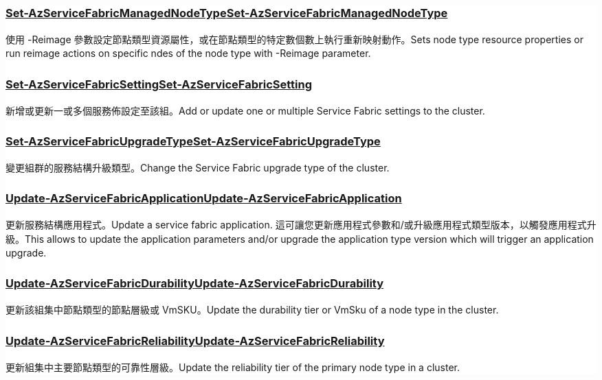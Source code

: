 ### [<span data-ttu-id="6df68-182">Set-AzServiceFabricManagedNodeType</span><span class="sxs-lookup"><span data-stu-id="6df68-182">Set-AzServiceFabricManagedNodeType</span></span>](Set-AzServiceFabricManagedNodeType.md)
<span data-ttu-id="6df68-183">使用 -Reimage 參數設定節點類型資源屬性，或在節點類型的特定數個數上執行重新映射動作。</span><span class="sxs-lookup"><span data-stu-id="6df68-183">Sets node type resource properties or run reimage actions on specific ndes of the node type with -Reimage parameter.</span></span>

### [<span data-ttu-id="6df68-184">Set-AzServiceFabricSetting</span><span class="sxs-lookup"><span data-stu-id="6df68-184">Set-AzServiceFabricSetting</span></span>](Set-AzServiceFabricSetting.md)
<span data-ttu-id="6df68-185">新增或更新一或多個服務佈設定至該組。</span><span class="sxs-lookup"><span data-stu-id="6df68-185">Add or update one or multiple Service Fabric settings to the cluster.</span></span>

### [<span data-ttu-id="6df68-186">Set-AzServiceFabricUpgradeType</span><span class="sxs-lookup"><span data-stu-id="6df68-186">Set-AzServiceFabricUpgradeType</span></span>](Set-AzServiceFabricUpgradeType.md)
<span data-ttu-id="6df68-187">變更組群的服務結構升級類型。</span><span class="sxs-lookup"><span data-stu-id="6df68-187">Change the Service Fabric upgrade type of the cluster.</span></span>

### [<span data-ttu-id="6df68-188">Update-AzServiceFabricApplication</span><span class="sxs-lookup"><span data-stu-id="6df68-188">Update-AzServiceFabricApplication</span></span>](Update-AzServiceFabricApplication.md)
<span data-ttu-id="6df68-189">更新服務結構應用程式。</span><span class="sxs-lookup"><span data-stu-id="6df68-189">Update a service fabric application.</span></span> <span data-ttu-id="6df68-190">這可讓您更新應用程式參數和/或升級應用程式類型版本，以觸發應用程式升級。</span><span class="sxs-lookup"><span data-stu-id="6df68-190">This allows to update the application parameters and/or upgrade the application type version which will trigger an application upgrade.</span></span>

### [<span data-ttu-id="6df68-191">Update-AzServiceFabricDurability</span><span class="sxs-lookup"><span data-stu-id="6df68-191">Update-AzServiceFabricDurability</span></span>](Update-AzServiceFabricDurability.md)
<span data-ttu-id="6df68-192">更新該組集中節點類型的節點層級或 VmSKU。</span><span class="sxs-lookup"><span data-stu-id="6df68-192">Update the durability tier or VmSku of a node type in the cluster.</span></span>

### [<span data-ttu-id="6df68-193">Update-AzServiceFabricReliability</span><span class="sxs-lookup"><span data-stu-id="6df68-193">Update-AzServiceFabricReliability</span></span>](Update-AzServiceFabricReliability.md)
<span data-ttu-id="6df68-194">更新組集中主要節點類型的可靠性層級。</span><span class="sxs-lookup"><span data-stu-id="6df68-194">Update the reliability tier of the primary node type in a cluster.</span></span>

